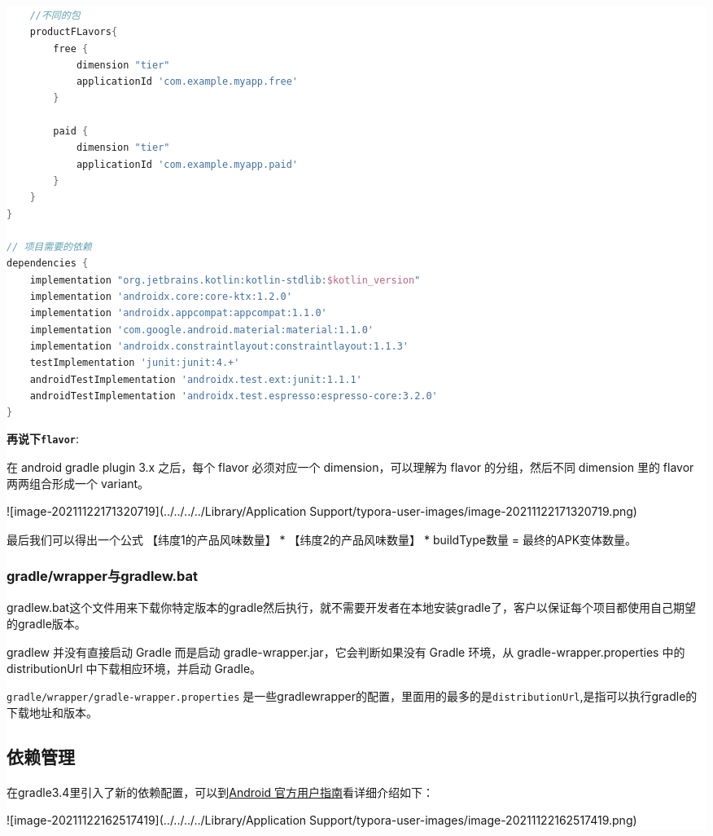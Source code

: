 ```groovy
    //不同的包
    productFLavors{
        free {
            dimension "tier"
            applicationId 'com.example.myapp.free'
        }

        paid {
            dimension "tier"
            applicationId 'com.example.myapp.paid'
        }
    }
}

// 项目需要的依赖
dependencies {
    implementation "org.jetbrains.kotlin:kotlin-stdlib:$kotlin_version"
    implementation 'androidx.core:core-ktx:1.2.0'
    implementation 'androidx.appcompat:appcompat:1.1.0'
    implementation 'com.google.android.material:material:1.1.0'
    implementation 'androidx.constraintlayout:constraintlayout:1.1.3'
    testImplementation 'junit:junit:4.+'
    androidTestImplementation 'androidx.test.ext:junit:1.1.1'
    androidTestImplementation 'androidx.test.espresso:espresso-core:3.2.0'
}
```

**再说下`flavor`**:

在 android gradle plugin 3.x 之后，每个 flavor 必须对应一个 dimension，可以理解为 flavor 的分组，然后不同 dimension 里的 flavor 两两组合形成一个 variant。

![image-20211122171320719](../../../../Library/Application Support/typora-user-images/image-20211122171320719.png)

最后我们可以得出一个公式 【纬度1的产品风味数量】 * 【纬度2的产品风味数量】 * buildType数量 = 最终的APK变体数量。

### gradle/wrapper与gradlew.bat

gradlew.bat这个文件用来下载你特定版本的gradle然后执行，就不需要开发者在本地安装gradle了，客户以保证每个项目都使用自己期望的gradle版本。

gradlew 并没有直接启动 Gradle 而是启动 gradle-wrapper.jar，它会判断如果没有 Gradle 环境，从 gradle-wrapper.properties 中的 distributionUrl 中下载相应环境，并启动 Gradle。

`gradle/wrapper/gradle-wrapper.properties` 是一些gradlewrapper的配置，里面用的最多的是`distributionUrl`,是指可以执行gradle的下载地址和版本。

## 依赖管理

在gradle3.4里引入了新的依赖配置，可以到[Android 官方用户指南](https://developer.android.com/studio/build?hl=zh-cn#settings-file)看详细介绍如下：

![image-20211122162517419](../../../../Library/Application Support/typora-user-images/image-20211122162517419.png)
